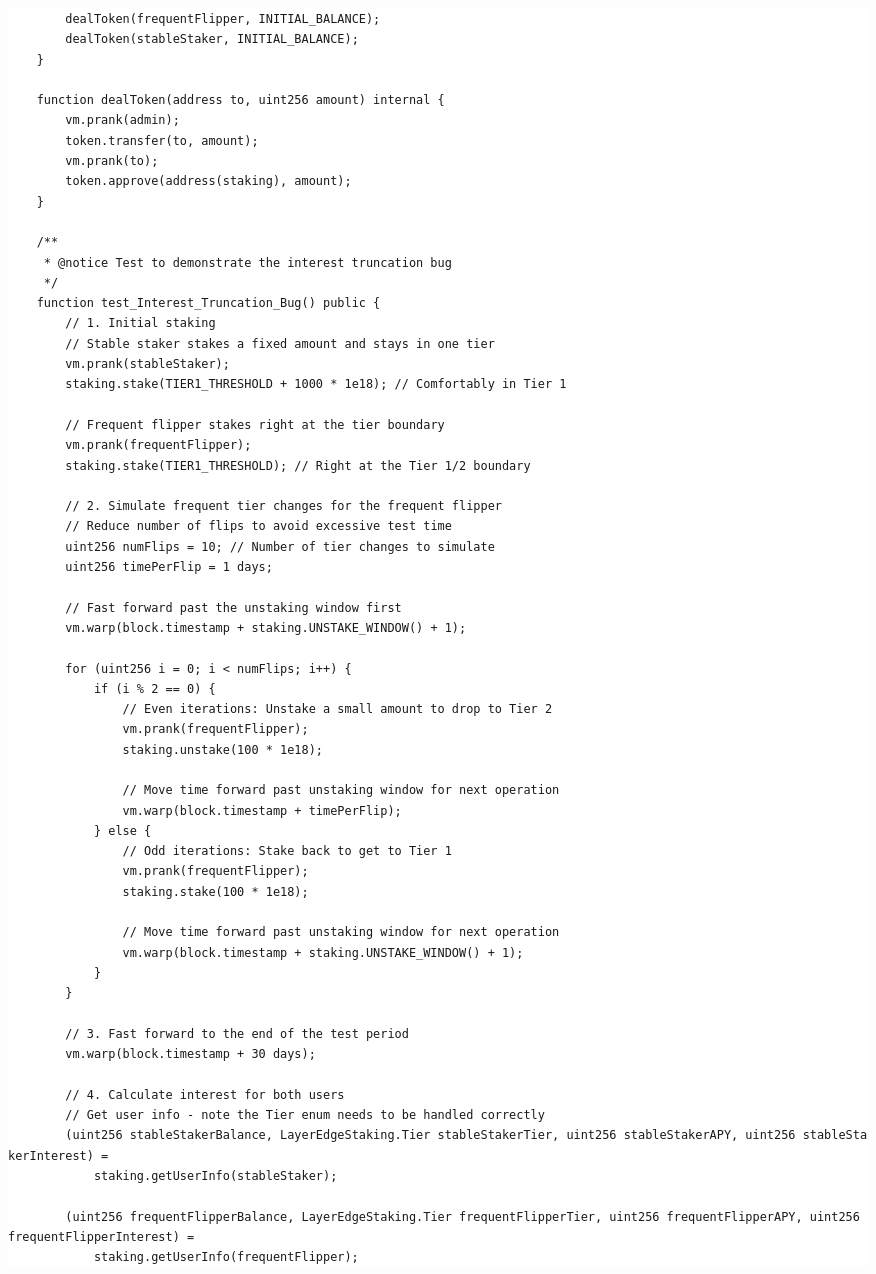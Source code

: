 ```solidity
        dealToken(frequentFlipper, INITIAL_BALANCE);
        dealToken(stableStaker, INITIAL_BALANCE);
    }

    function dealToken(address to, uint256 amount) internal {
        vm.prank(admin);
        token.transfer(to, amount);
        vm.prank(to);
        token.approve(address(staking), amount);
    }

    /**
     * @notice Test to demonstrate the interest truncation bug
     */
    function test_Interest_Truncation_Bug() public {
        // 1. Initial staking
        // Stable staker stakes a fixed amount and stays in one tier
        vm.prank(stableStaker);
        staking.stake(TIER1_THRESHOLD + 1000 * 1e18); // Comfortably in Tier 1

        // Frequent flipper stakes right at the tier boundary
        vm.prank(frequentFlipper);
        staking.stake(TIER1_THRESHOLD); // Right at the Tier 1/2 boundary

        // 2. Simulate frequent tier changes for the frequent flipper
        // Reduce number of flips to avoid excessive test time
        uint256 numFlips = 10; // Number of tier changes to simulate
        uint256 timePerFlip = 1 days;

        // Fast forward past the unstaking window first
        vm.warp(block.timestamp + staking.UNSTAKE_WINDOW() + 1);

        for (uint256 i = 0; i < numFlips; i++) {
            if (i % 2 == 0) {
                // Even iterations: Unstake a small amount to drop to Tier 2
                vm.prank(frequentFlipper);
                staking.unstake(100 * 1e18);

                // Move time forward past unstaking window for next operation
                vm.warp(block.timestamp + timePerFlip);
            } else {
                // Odd iterations: Stake back to get to Tier 1
                vm.prank(frequentFlipper);
                staking.stake(100 * 1e18);

                // Move time forward past unstaking window for next operation
                vm.warp(block.timestamp + staking.UNSTAKE_WINDOW() + 1);
            }
        }

        // 3. Fast forward to the end of the test period
        vm.warp(block.timestamp + 30 days);

        // 4. Calculate interest for both users
        // Get user info - note the Tier enum needs to be handled correctly
        (uint256 stableStakerBalance, LayerEdgeStaking.Tier stableStakerTier, uint256 stableStakerAPY, uint256 stableStakerInterest) =
            staking.getUserInfo(stableStaker);

        (uint256 frequentFlipperBalance, LayerEdgeStaking.Tier frequentFlipperTier, uint256 frequentFlipperAPY, uint256 frequentFlipperInterest) =
            staking.getUserInfo(frequentFlipper);

```